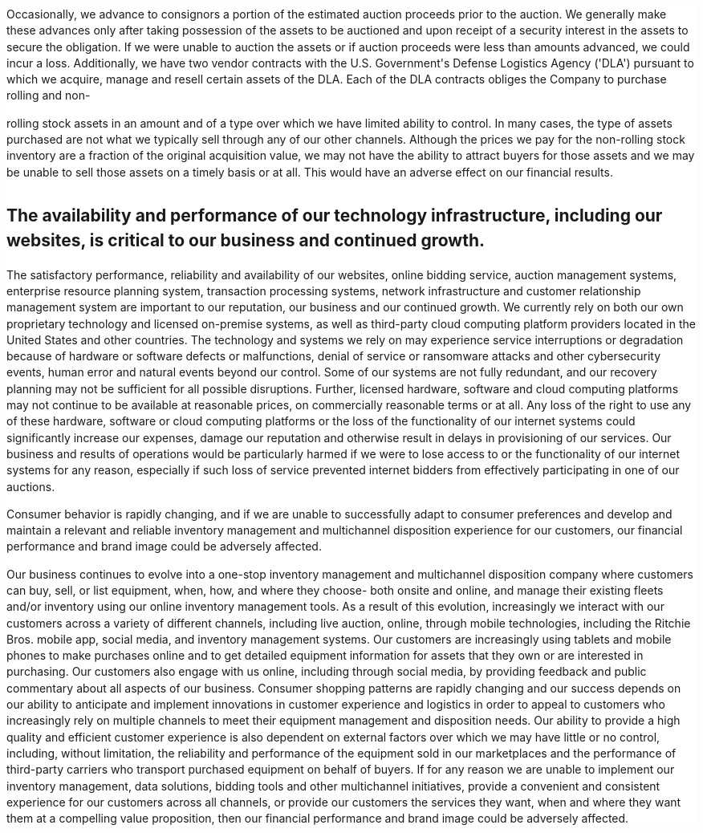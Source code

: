 Occasionally, we advance to consignors a portion of the estimated auction proceeds prior to the auction. We generally make these advances only after taking possession of the assets to be auctioned and upon receipt of a security interest in the assets to secure the obligation. If we were unable to auction the assets or if auction proceeds were less than amounts advanced, we could incur a loss. Additionally, we have two vendor contracts with the U.S. Government's Defense Logistics Agency ('DLA') pursuant to which we acquire, manage and resell certain assets of the DLA. Each of the DLA contracts obliges the Company to purchase rolling and non-

rolling stock assets in an amount and of a type over which we have limited ability to control. In many cases, the type of assets purchased are not what we typically sell through any of our other channels. Although the prices we pay for the non-rolling stock inventory are a fraction of the original acquisition value, we may not have the ability to attract buyers for those assets and we may be unable to sell those assets on a timely basis or at all. This would have an adverse effect on our financial results.

## The availability and performance of our technology infrastructure, including our websites, is critical to our business and continued growth.

The satisfactory performance, reliability and availability of our websites, online bidding service, auction management systems, enterprise resource planning system, transaction processing systems, network infrastructure and customer relationship management system are important to our reputation, our business and our continued growth. We currently rely on both our own proprietary technology and licensed on-premise systems, as well as third-party cloud computing platform providers located in the United States and other countries. The technology and systems we rely on may experience service interruptions or degradation because of hardware or software defects or malfunctions, denial of service or ransomware attacks and other cybersecurity events, human error and natural events beyond our control. Some of our systems are not fully redundant, and our recovery planning may not be sufficient for all possible disruptions. Further, licensed hardware, software and cloud computing platforms may not continue to be available at reasonable prices, on commercially reasonable terms or at all. Any loss of the right to use any of these hardware, software or cloud computing platforms or the loss of the functionality of our internet systems could significantly increase our expenses, damage our reputation and otherwise result in delays in provisioning of our services. Our business and results of operations would be particularly harmed if we were to lose access to or the functionality of our internet systems for any reason, especially if such loss of service prevented internet bidders from effectively participating in one of our auctions.

Consumer behavior is rapidly changing, and if we are unable to successfully adapt to consumer preferences and develop and maintain a relevant and reliable inventory management and multichannel disposition experience for our customers, our financial performance and brand image could be adversely affected.

Our business continues to evolve into a one-stop inventory management and multichannel disposition company where customers can buy, sell, or list equipment, when, how, and where they choose- both onsite and online, and manage their existing fleets and/or inventory using our online inventory management tools. As a result of this evolution, increasingly we interact with our customers across a variety of different channels, including live auction, online, through mobile technologies, including the Ritchie Bros. mobile app, social media, and inventory management systems. Our customers are increasingly using tablets and mobile phones to make purchases online and to get detailed equipment information for assets that they own or are interested in purchasing. Our customers also engage with us online, including through social media, by providing feedback and public commentary about all aspects of our business. Consumer shopping patterns are rapidly changing and our success depends on our ability to anticipate and implement innovations in customer experience and logistics in order to appeal to customers who increasingly rely on multiple channels to meet their equipment management and disposition needs. Our ability to provide a high quality and efficient customer experience is also dependent on external factors over which we may have little or no control, including, without limitation, the reliability and performance of the equipment sold in our marketplaces and the performance of third-party carriers who transport purchased equipment on behalf of buyers. If for any reason we are unable to implement our inventory management, data solutions, bidding tools and other multichannel initiatives, provide a convenient and consistent experience for our customers across all channels, or provide our customers the services they want, when and where they want them at a compelling value proposition, then our financial performance and brand image could be adversely affected.
